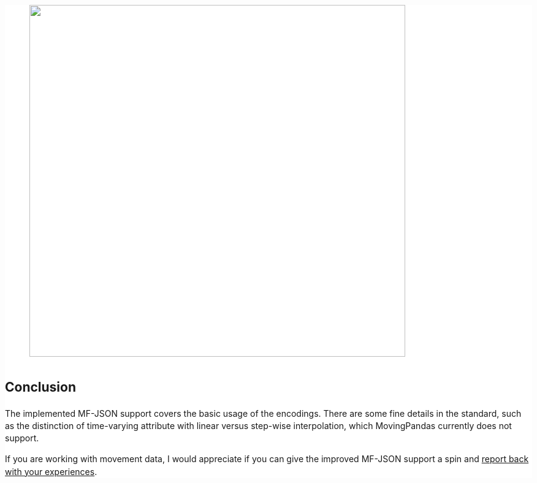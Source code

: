 
<figure class="wp-block-image size-large"><a href="https://anitagraser.com/wp-content/uploads/2024/07/image-14.png"><img alt="" class="wp-image-9093" height="574" src="https://anitagraser.com/wp-content/uploads/2024/07/image-14.png?w=613" tabindex="0" width="613" /></a></figure>



<h2 class="wp-block-heading">Conclusion</h2>



<p>The implemented MF-JSON support covers the basic usage of the encodings. There are some fine details in the standard, such as the distinction of time-varying attribute with linear versus step-wise interpolation, which MovingPandas currently does not support. </p>



<p>If you are working with movement data, I would appreciate if you can give the improved MF-JSON support a spin and <a href="https://github.com/movingpandas/movingpandas/discussions">report back with your experiences</a>. </p>



<p></p>



<p></p>
